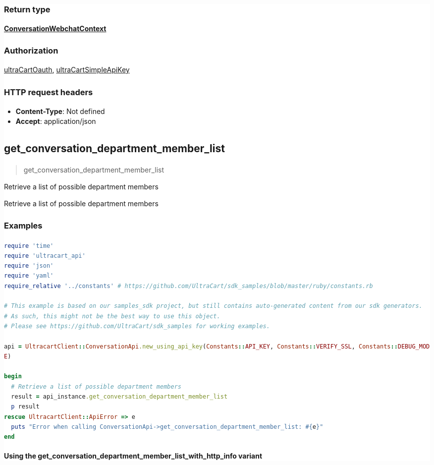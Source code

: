 ### Return type

[**ConversationWebchatContext**](ConversationWebchatContext.md)

### Authorization

[ultraCartOauth](../README.md#ultraCartOauth), [ultraCartSimpleApiKey](../README.md#ultraCartSimpleApiKey)

### HTTP request headers

- **Content-Type**: Not defined
- **Accept**: application/json


## get_conversation_department_member_list

> <ConversationDepartmentMembersResponse> get_conversation_department_member_list

Retrieve a list of possible department members

Retrieve a list of possible department members 

### Examples

```ruby
require 'time'
require 'ultracart_api'
require 'json'
require 'yaml'
require_relative '../constants' # https://github.com/UltraCart/sdk_samples/blob/master/ruby/constants.rb

# This example is based on our samples_sdk project, but still contains auto-generated content from our sdk generators.
# As such, this might not be the best way to use this object.
# Please see https://github.com/UltraCart/sdk_samples for working examples.

api = UltracartClient::ConversationApi.new_using_api_key(Constants::API_KEY, Constants::VERIFY_SSL, Constants::DEBUG_MODE)

begin
  # Retrieve a list of possible department members
  result = api_instance.get_conversation_department_member_list
  p result
rescue UltracartClient::ApiError => e
  puts "Error when calling ConversationApi->get_conversation_department_member_list: #{e}"
end
```

#### Using the get_conversation_department_member_list_with_http_info variant
